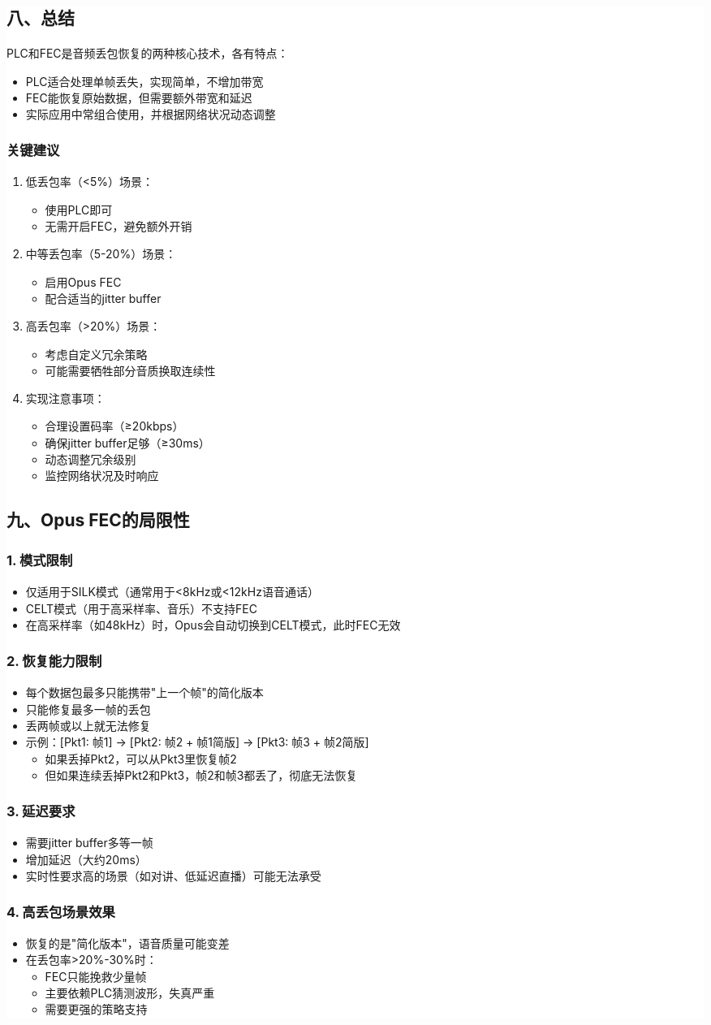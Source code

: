 ## 八、总结

PLC和FEC是音频丢包恢复的两种核心技术，各有特点：
- PLC适合处理单帧丢失，实现简单，不增加带宽
- FEC能恢复原始数据，但需要额外带宽和延迟
- 实际应用中常组合使用，并根据网络状况动态调整

### 关键建议
1. 低丢包率（<5%）场景：
   - 使用PLC即可
   - 无需开启FEC，避免额外开销

2. 中等丢包率（5-20%）场景：
   - 启用Opus FEC
   - 配合适当的jitter buffer

3. 高丢包率（>20%）场景：
   - 考虑自定义冗余策略
   - 可能需要牺牲部分音质换取连续性

4. 实现注意事项：
   - 合理设置码率（≥20kbps）
   - 确保jitter buffer足够（≥30ms）
   - 动态调整冗余级别
   - 监控网络状况及时响应

## 九、Opus FEC的局限性

### 1. 模式限制
- 仅适用于SILK模式（通常用于<8kHz或<12kHz语音通话）
- CELT模式（用于高采样率、音乐）不支持FEC
- 在高采样率（如48kHz）时，Opus会自动切换到CELT模式，此时FEC无效

### 2. 恢复能力限制
- 每个数据包最多只能携带"上一个帧"的简化版本
- 只能修复最多一帧的丢包
- 丢两帧或以上就无法修复
- 示例：[Pkt1: 帧1] -> [Pkt2: 帧2 + 帧1简版] -> [Pkt3: 帧3 + 帧2简版]
  - 如果丢掉Pkt2，可以从Pkt3里恢复帧2
  - 但如果连续丢掉Pkt2和Pkt3，帧2和帧3都丢了，彻底无法恢复

### 3. 延迟要求
- 需要jitter buffer多等一帧
- 增加延迟（大约20ms）
- 实时性要求高的场景（如对讲、低延迟直播）可能无法承受

### 4. 高丢包场景效果
- 恢复的是"简化版本"，语音质量可能变差
- 在丢包率>20%-30%时：
  - FEC只能挽救少量帧
  - 主要依赖PLC猜测波形，失真严重
  - 需要更强的策略支持
